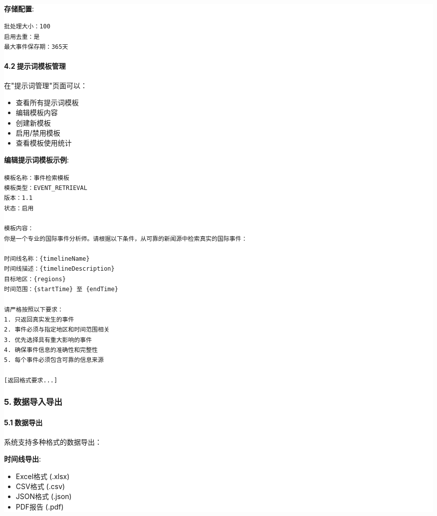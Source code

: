 **存储配置**:
```
批处理大小：100
启用去重：是
最大事件保存期：365天
```

#### 4.2 提示词模板管理

在"提示词管理"页面可以：

- 查看所有提示词模板
- 编辑模板内容
- 创建新模板
- 启用/禁用模板
- 查看模板使用统计

**编辑提示词模板示例**:

```
模板名称：事件检索模板
模板类型：EVENT_RETRIEVAL
版本：1.1
状态：启用

模板内容：
你是一个专业的国际事件分析师。请根据以下条件，从可靠的新闻源中检索真实的国际事件：

时间线名称：{timelineName}
时间线描述：{timelineDescription}
目标地区：{regions}
时间范围：{startTime} 至 {endTime}

请严格按照以下要求：
1. 只返回真实发生的事件
2. 事件必须与指定地区和时间范围相关
3. 优先选择具有重大影响的事件
4. 确保事件信息的准确性和完整性
5. 每个事件必须包含可靠的信息来源

[返回格式要求...]
```

### 5. 数据导入导出

#### 5.1 数据导出

系统支持多种格式的数据导出：

**时间线导出**:
- Excel格式 (.xlsx)
- CSV格式 (.csv)
- JSON格式 (.json)
- PDF报告 (.pdf)
